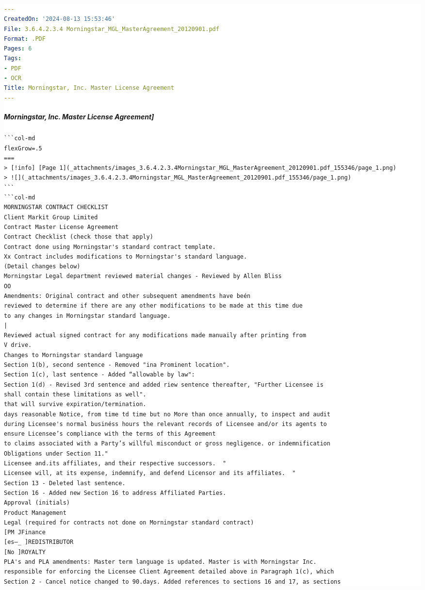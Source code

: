 ```yaml
---
CreatedOn: '2024-08-13 15:53:46'
File: 3.6.4.2.3.4 Morningstar_MGL_MasterAgreement_20120901.pdf
Format: .PDF
Pages: 6
Tags:
- PDF
- OCR
Title: Morningstar, Inc. Master License Agreement
---
```


##### Morningstar, Inc. Master License Agreement]

  
````col
```col-md
flexGrow=.5
===
> [!info] [Page 1](_attachments/images_3.6.4.2.3.4Morningstar_MGL_MasterAgreement_20120901.pdf_155346/page_1.png)
> ![](_attachments/images_3.6.4.2.3.4Morningstar_MGL_MasterAgreement_20120901.pdf_155346/page_1.png)
```  
```col-md
MORNINGSTAR CONTRACT CHECKLIST  
Client Markit Group Limited
Contract Master License Agreement  
Contract Checklist (check those that apply)  
Contract done using Morningstar's standard contract template.  
Xx Contract includes modifications to Morningstar's standard language.
(Detail changes below)  
Morningstar Legal department reviewed material changes - Reviewed by Allen Bliss  
OO  
Amendments: Original contract and other subsequent amendments have beén
reviewed to determine if there are any other modifications to be made at this time due
to any changes in Morningstar standard language.  
|  
Reviewed actual signed contract for any modifications made manuaily after printing from
V drive.  
Changes to Morningstar standard language
Section 1(b), second sentence - Removed "ina Prominent location".
Section 1(c), last sentence - Added “allowable by law":  
Section 1(d) - Revised 3rd sentence and added riew sentence thereafter, "Further Licensee is  
shall contain these limitations as well".  
that will survive expiration/termination.  
days reasonable Notice, from time td time but no More than once annually, to inspect and audit
during Licensee's normal businéss hours the relevant records of Licensee and/or its agents to
ensure Licensee’s compliance with the terms of this Agreement  
to claims associated with a Party’s willful misconduct or gross negligence. or indemnification
Obligations under Section 11."  
Licensee and.its affiliates, and their respective successors.  "  
Licensee will, at its expense, indemnify, and defend Licensor and its affiliates.  "  
Section 13 - Deleted last sentence.
Section 16 - Added new Section 16 to address Affiliated Parties.  
Approval (initials)  
Product Management  
Legal (required for contracts not done on Morningstar standard contract)
[PM JFinance  
[es—_ ]REDISTRIBUTOR  
[No ]ROYALTY  
PLA's and PLA amendments: Master term language is updated. Master is with Morningstar Inc.  
responsible for enforcing the Licensee Client Agreement detailed above in Paragraph 1(c), which
Section 2 - Cancel notice changed to 90.days. Added references to sections 16 and 17, as sections  
````